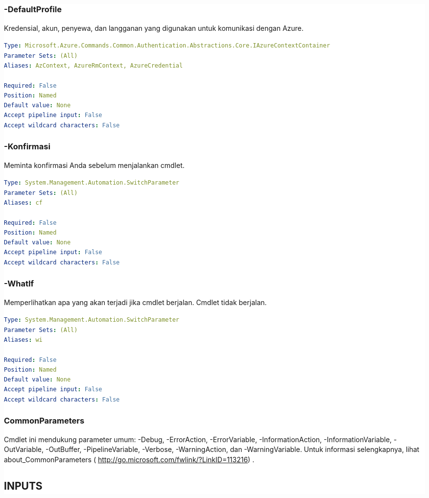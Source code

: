 ### -DefaultProfile
Kredensial, akun, penyewa, dan langganan yang digunakan untuk komunikasi dengan Azure.

```yaml
Type: Microsoft.Azure.Commands.Common.Authentication.Abstractions.Core.IAzureContextContainer
Parameter Sets: (All)
Aliases: AzContext, AzureRmContext, AzureCredential

Required: False
Position: Named
Default value: None
Accept pipeline input: False
Accept wildcard characters: False
```

### -Konfirmasi
Meminta konfirmasi Anda sebelum menjalankan cmdlet.

```yaml
Type: System.Management.Automation.SwitchParameter
Parameter Sets: (All)
Aliases: cf

Required: False
Position: Named
Default value: None
Accept pipeline input: False
Accept wildcard characters: False
```

### -WhatIf
Memperlihatkan apa yang akan terjadi jika cmdlet berjalan. Cmdlet tidak berjalan.

```yaml
Type: System.Management.Automation.SwitchParameter
Parameter Sets: (All)
Aliases: wi

Required: False
Position: Named
Default value: None
Accept pipeline input: False
Accept wildcard characters: False
```

### CommonParameters
Cmdlet ini mendukung parameter umum: -Debug, -ErrorAction, -ErrorVariable, -InformationAction, -InformationVariable, -OutVariable, -OutBuffer, -PipelineVariable, -Verbose, -WarningAction, dan -WarningVariable. Untuk informasi selengkapnya, lihat about_CommonParameters ( http://go.microsoft.com/fwlink/?LinkID=113216) .

## INPUTS
